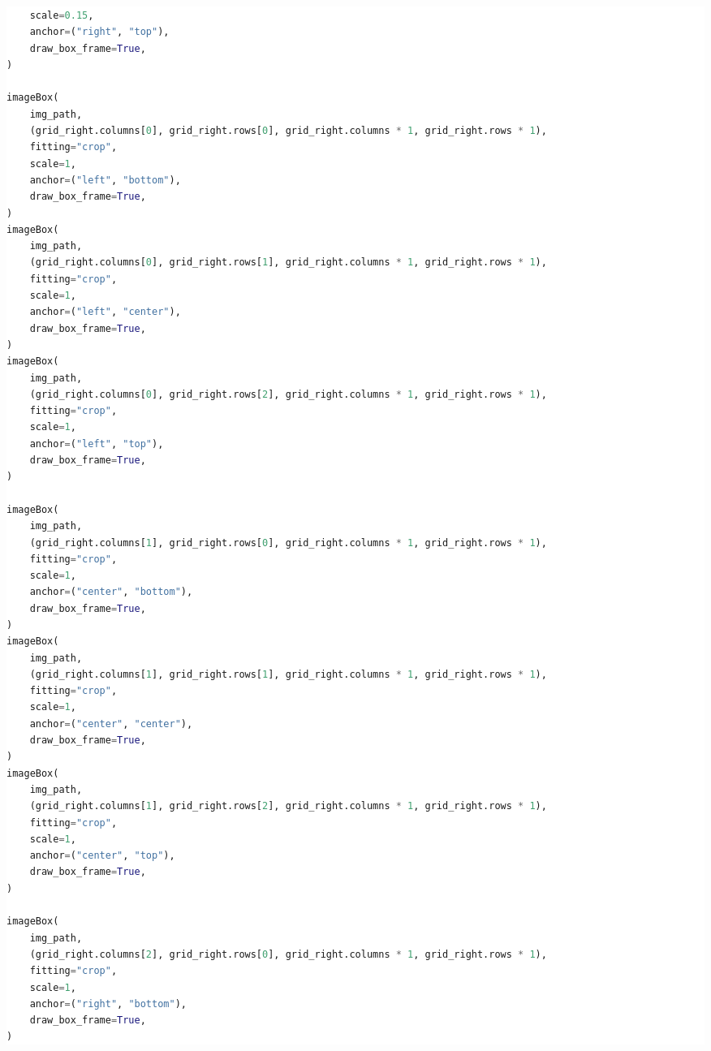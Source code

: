 ```python
    scale=0.15,
    anchor=("right", "top"),
    draw_box_frame=True,
)

imageBox(
    img_path,
    (grid_right.columns[0], grid_right.rows[0], grid_right.columns * 1, grid_right.rows * 1),
    fitting="crop",
    scale=1,
    anchor=("left", "bottom"),
    draw_box_frame=True,
)
imageBox(
    img_path,
    (grid_right.columns[0], grid_right.rows[1], grid_right.columns * 1, grid_right.rows * 1),
    fitting="crop",
    scale=1,
    anchor=("left", "center"),
    draw_box_frame=True,
)
imageBox(
    img_path,
    (grid_right.columns[0], grid_right.rows[2], grid_right.columns * 1, grid_right.rows * 1),
    fitting="crop",
    scale=1,
    anchor=("left", "top"),
    draw_box_frame=True,
)

imageBox(
    img_path,
    (grid_right.columns[1], grid_right.rows[0], grid_right.columns * 1, grid_right.rows * 1),
    fitting="crop",
    scale=1,
    anchor=("center", "bottom"),
    draw_box_frame=True,
)
imageBox(
    img_path,
    (grid_right.columns[1], grid_right.rows[1], grid_right.columns * 1, grid_right.rows * 1),
    fitting="crop",
    scale=1,
    anchor=("center", "center"),
    draw_box_frame=True,
)
imageBox(
    img_path,
    (grid_right.columns[1], grid_right.rows[2], grid_right.columns * 1, grid_right.rows * 1),
    fitting="crop",
    scale=1,
    anchor=("center", "top"),
    draw_box_frame=True,
)

imageBox(
    img_path,
    (grid_right.columns[2], grid_right.rows[0], grid_right.columns * 1, grid_right.rows * 1),
    fitting="crop",
    scale=1,
    anchor=("right", "bottom"),
    draw_box_frame=True,
)
```